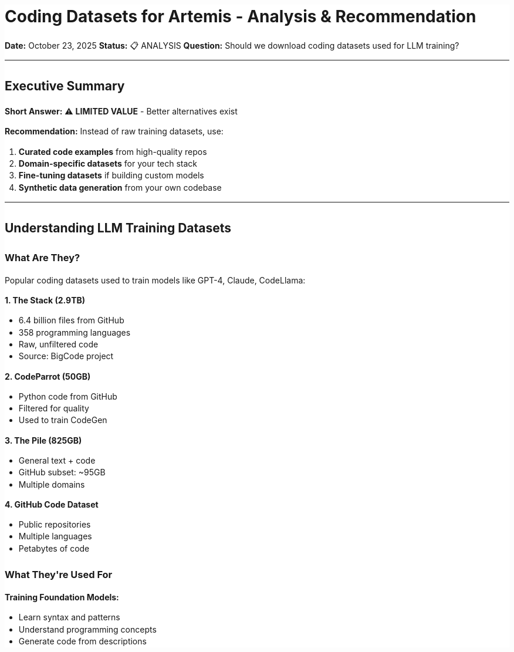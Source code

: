 # Coding Datasets for Artemis - Analysis & Recommendation

**Date:** October 23, 2025
**Status:** 📋 ANALYSIS
**Question:** Should we download coding datasets used for LLM training?

---

## Executive Summary

**Short Answer:** ⚠️ **LIMITED VALUE** - Better alternatives exist

**Recommendation:** Instead of raw training datasets, use:
1. **Curated code examples** from high-quality repos
2. **Domain-specific datasets** for your tech stack
3. **Fine-tuning datasets** if building custom models
4. **Synthetic data generation** from your own codebase

---

## Understanding LLM Training Datasets

### What Are They?

Popular coding datasets used to train models like GPT-4, Claude, CodeLlama:

**1. The Stack (2.9TB)**
- 6.4 billion files from GitHub
- 358 programming languages
- Raw, unfiltered code
- Source: BigCode project

**2. CodeParrot (50GB)**
- Python code from GitHub
- Filtered for quality
- Used to train CodeGen

**3. The Pile (825GB)**
- General text + code
- GitHub subset: ~95GB
- Multiple domains

**4. GitHub Code Dataset**
- Public repositories
- Multiple languages
- Petabytes of code

### What They're Used For

**Training Foundation Models:**
- Learn syntax and patterns
- Understand programming concepts
- Generate code from descriptions
